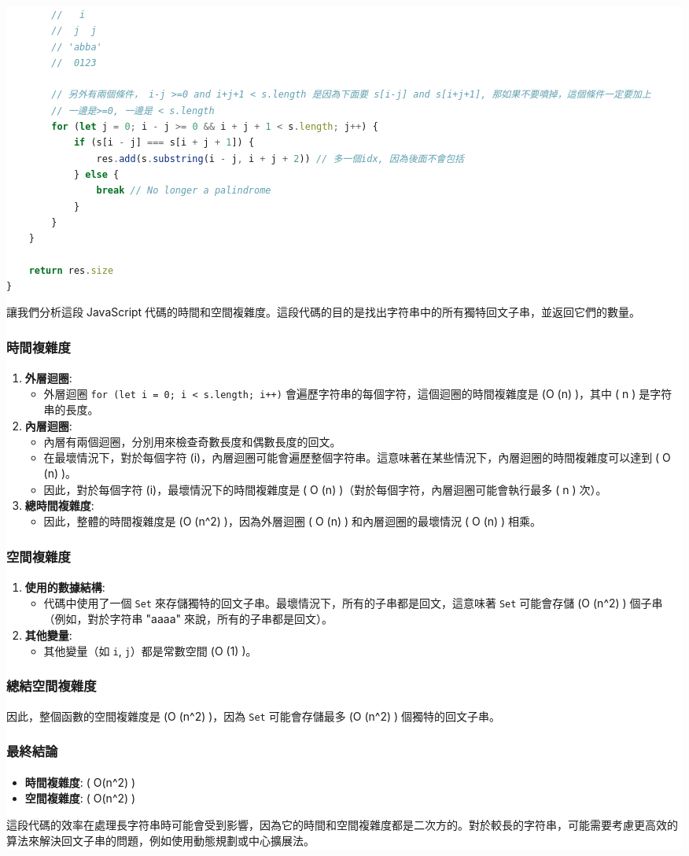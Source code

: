 ```js fold
        //   i
        //  j  j
        // 'abba'
        //  0123

        // 另外有兩個條件， i-j >=0 and i+j+1 < s.length 是因為下面要 s[i-j] and s[i+j+1], 那如果不要噴掉，這個條件一定要加上
        // 一邊是>=0, 一邊是 < s.length
        for (let j = 0; i - j >= 0 && i + j + 1 < s.length; j++) {
            if (s[i - j] === s[i + j + 1]) {
                res.add(s.substring(i - j, i + j + 2)) // 多一個idx, 因為後面不會包括
            } else {
                break // No longer a palindrome
            }
        }
    }

    return res.size
}


```



讓我們分析這段 JavaScript 代碼的時間和空間複雜度。這段代碼的目的是找出字符串中的所有獨特回文子串，並返回它們的數量。

### 時間複雜度
1. **外層迴圈**:
    - 外層迴圈 `for (let i = 0; i < s.length; i++)` 會遍歷字符串的每個字符，這個迴圈的時間複雜度是 (O (n) )，其中 ( n ) 是字符串的長度。
2. **內層迴圈**:
    - 內層有兩個迴圈，分別用來檢查奇數長度和偶數長度的回文。
    - 在最壞情況下，對於每個字符 (i)，內層迴圈可能會遍歷整個字符串。這意味著在某些情況下，內層迴圈的時間複雜度可以達到 ( O (n) )。
    - 因此，對於每個字符 (i)，最壞情況下的時間複雜度是 ( O (n) )（對於每個字符，內層迴圈可能會執行最多 ( n ) 次）。
3. **總時間複雜度**:
    - 因此，整體的時間複雜度是 (O (n^2) )，因為外層迴圈 ( O (n) ) 和內層迴圈的最壞情況 ( O (n) ) 相乘。

### 空間複雜度
1. **使用的數據結構**:
    - 代碼中使用了一個 `Set` 來存儲獨特的回文子串。最壞情況下，所有的子串都是回文，這意味著 `Set` 可能會存儲 (O (n^2) ) 個子串（例如，對於字符串 "aaaa" 來說，所有的子串都是回文）。
2. **其他變量**:
    - 其他變量（如 `i`, `j`）都是常數空間 (O (1) )。

### 總結空間複雜度
因此，整個函數的空間複雜度是 (O (n^2) )，因為 `Set` 可能會存儲最多 (O (n^2) ) 個獨特的回文子串。

### 最終結論

- **時間複雜度**: ( O(n^2) )
- **空間複雜度**: ( O(n^2) )

這段代碼的效率在處理長字符串時可能會受到影響，因為它的時間和空間複雜度都是二次方的。對於較長的字符串，可能需要考慮更高效的算法來解決回文子串的問題，例如使用動態規劃或中心擴展法。
